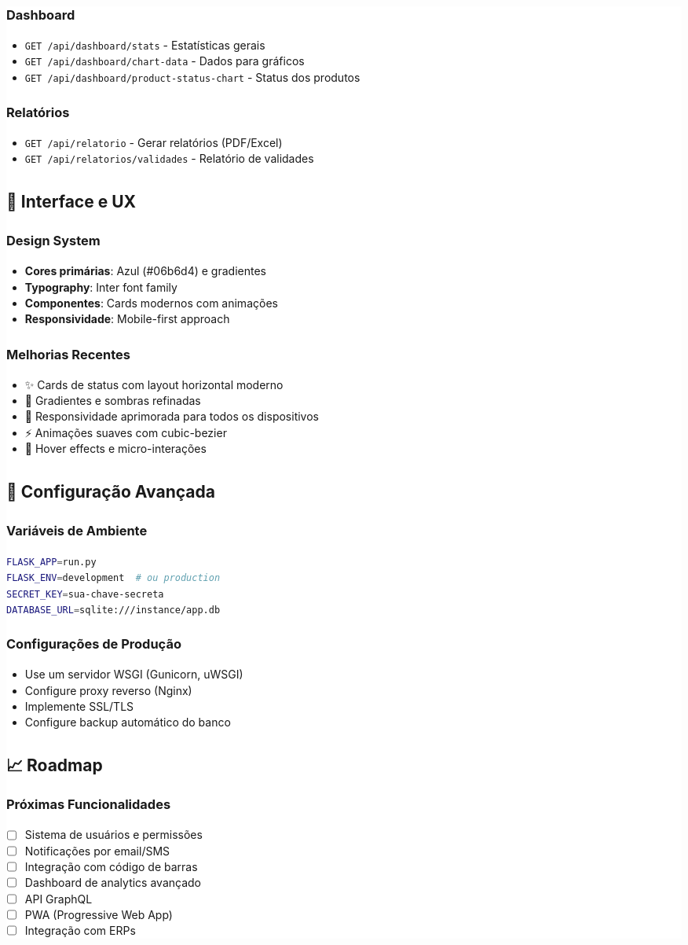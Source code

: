 ### Dashboard
- `GET /api/dashboard/stats` - Estatísticas gerais
- `GET /api/dashboard/chart-data` - Dados para gráficos
- `GET /api/dashboard/product-status-chart` - Status dos produtos

### Relatórios
- `GET /api/relatorio` - Gerar relatórios (PDF/Excel)
- `GET /api/relatorios/validades` - Relatório de validades

## 🎨 Interface e UX

### Design System
- **Cores primárias**: Azul (#06b6d4) e gradientes
- **Typography**: Inter font family
- **Componentes**: Cards modernos com animações
- **Responsividade**: Mobile-first approach

### Melhorias Recentes
- ✨ Cards de status com layout horizontal moderno
- 🎨 Gradientes e sombras refinadas
- 📱 Responsividade aprimorada para todos os dispositivos
- ⚡ Animações suaves com cubic-bezier
- 🎯 Hover effects e micro-interações

## 🔧 Configuração Avançada

### Variáveis de Ambiente
```bash
FLASK_APP=run.py
FLASK_ENV=development  # ou production
SECRET_KEY=sua-chave-secreta
DATABASE_URL=sqlite:///instance/app.db
```

### Configurações de Produção
- Use um servidor WSGI (Gunicorn, uWSGI)
- Configure proxy reverso (Nginx)
- Implemente SSL/TLS
- Configure backup automático do banco

## 📈 Roadmap

### Próximas Funcionalidades
- [ ] Sistema de usuários e permissões
- [ ] Notificações por email/SMS
- [ ] Integração com código de barras
- [ ] Dashboard de analytics avançado
- [ ] API GraphQL
- [ ] PWA (Progressive Web App)
- [ ] Integração com ERPs
